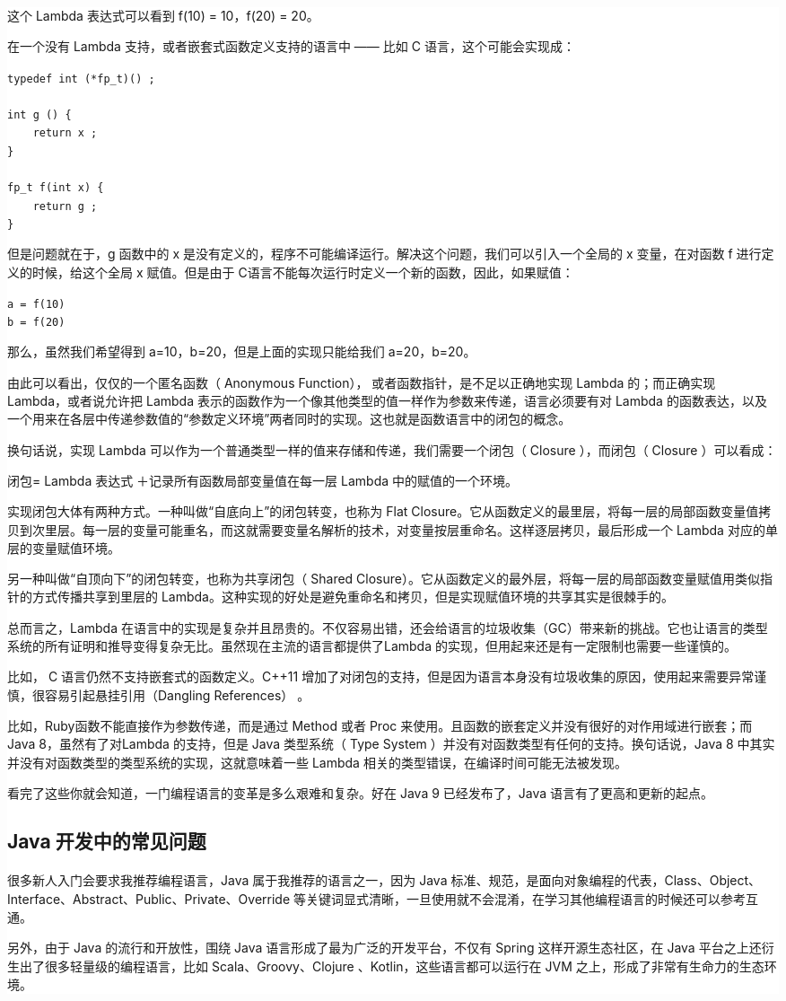 这个 Lambda 表达式可以看到 f(10) = 10，f(20) = 20。

在一个没有 Lambda 支持，或者嵌套式函数定义支持的语言中 —— 比如 C 语言，这个可能会实现成：

```
typedef int (*fp_t)() ;

int g () {
    return x ;
}

fp_t f(int x) {
    return g ;
}

```

但是问题就在于，g 函数中的 x 是没有定义的，程序不可能编译运行。解决这个问题，我们可以引入一个全局的 x 变量，在对函数 f 进行定义的时候，给这个全局 x 赋值。但是由于 C语言不能每次运行时定义一个新的函数，因此，如果赋值：

```
a = f(10)
b = f(20)

```

那么，虽然我们希望得到 a=10，b=20，但是上面的实现只能给我们 a=20，b=20。

由此可以看出，仅仅的一个匿名函数（ Anonymous Function）， 或者函数指针，是不足以正确地实现 Lambda 的；而正确实现 Lambda，或者说允许把 Lambda 表示的函数作为一个像其他类型的值一样作为参数来传递，语言必须要有对 Lambda 的函数表达，以及一个用来在各层中传递参数值的“参数定义环境”两者同时的实现。这也就是函数语言中的闭包的概念。

换句话说，实现 Lambda 可以作为一个普通类型一样的值来存储和传递，我们需要一个闭包（ Closure ），而闭包（ Closure ）可以看成：

闭包= Lambda 表达式 ＋记录所有函数局部变量值在每一层 Lambda 中的赋值的一个环境。

实现闭包大体有两种方式。一种叫做“自底向上”的闭包转变，也称为 Flat Closure。它从函数定义的最里层，将每一层的局部函数变量值拷贝到次里层。每一层的变量可能重名，而这就需要变量名解析的技术，对变量按层重命名。这样逐层拷贝，最后形成一个 Lambda 对应的单层的变量赋值环境。

另一种叫做“自顶向下”的闭包转变，也称为共享闭包（ Shared Closure）。它从函数定义的最外层，将每一层的局部函数变量赋值用类似指针的方式传播共享到里层的 Lambda。这种实现的好处是避免重命名和拷贝，但是实现赋值环境的共享其实是很棘手的。

总而言之，Lambda 在语言中的实现是复杂并且昂贵的。不仅容易出错，还会给语言的垃圾收集（GC）带来新的挑战。它也让语言的类型系统的所有证明和推导变得复杂无比。虽然现在主流的语言都提供了Lambda 的实现，但用起来还是有一定限制也需要一些谨慎的。

比如， C 语言仍然不支持嵌套式的函数定义。C++11 增加了对闭包的支持，但是因为语言本身没有垃圾收集的原因，使用起来需要异常谨慎，很容易引起悬挂引用（Dangling References） 。

比如，Ruby函数不能直接作为参数传递，而是通过 Method 或者 Proc 来使用。且函数的嵌套定义并没有很好的对作用域进行嵌套；而 Java 8，虽然有了对Lambda 的支持，但是 Java 类型系统（ Type System ）并没有对函数类型有任何的支持。换句话说，Java 8 中其实并没有对函数类型的类型系统的实现，这就意味着一些 Lambda 相关的类型错误，在编译时间可能无法被发现。

看完了这些你就会知道，一门编程语言的变革是多么艰难和复杂。好在 Java 9 已经发布了，Java 语言有了更高和更新的起点。

## Java 开发中的常见问题

很多新人入门会要求我推荐编程语言，Java 属于我推荐的语言之一，因为 Java 标准、规范，是面向对象编程的代表，Class、Object、Interface、Abstract、Public、Private、Override 等关键词显式清晰，一旦使用就不会混淆，在学习其他编程语言的时候还可以参考互通。

另外，由于 Java 的流行和开放性，围绕 Java 语言形成了最为广泛的开发平台，不仅有 Spring 这样开源生态社区，在 Java 平台之上还衍生出了很多轻量级的编程语言，比如 Scala、Groovy、Clojure 、Kotlin，这些语言都可以运行在 JVM 之上，形成了非常有生命力的生态环境。
